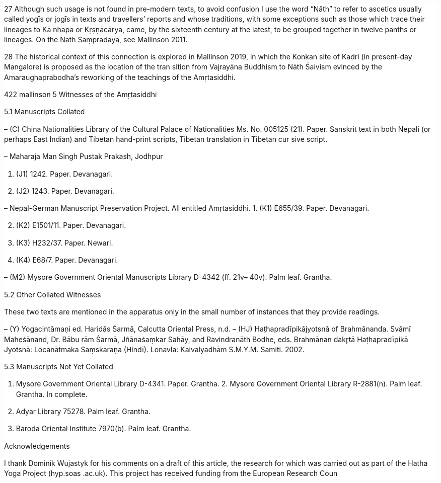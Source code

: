 27 Although such usage is not found in pre-modern texts, to avoid confusion I use the word “Nāth” to refer to ascetics usually called yogīs or jogīs in texts and travellers’ reports and whose traditions, with some exceptions such as those which trace their lineages to Kā nhapa or Kṛṣṇācārya, came, by the sixteenth century at the latest, to be grouped together in twelve panths or lineages. On the Nāth Saṃpradāya, see Mallinson 2011. 

28 The historical context of this connection is explored in Mallinson 2019, in which the Konkan site of Kadri (in present-day Mangalore) is proposed as the location of the tran sition from Vajrayāna Buddhism to Nāth Śaivism evinced by the Amaraughaprabodha’s reworking of the teachings of the Amṛtasiddhi. 
 

422 mallinson 5 Witnesses of the Amṛtasiddhi 

5.1 Manuscripts Collated 

– (C) China Nationalities Library of the Cultural Palace of Nationalities Ms. No. 005125 (21). Paper. Sanskrit text in both Nepali (or perhaps East Indian) and Tibetan hand-print scripts, Tibetan translation in Tibetan cur sive script. 

– Maharaja Man Singh Pustak Prakash, Jodhpur 

1. (J1) 1242. Paper. Devanagari. 

2. (J2) 1243. Paper. Devanagari. 

– Nepal-German Manuscript Preservation Project. All entitled Amṛtasiddhi. 1. (K1) E655/39. Paper. Devanagari. 

2. (K2) E1501/11. Paper. Devanagari. 

3. (K3) H232/37. Paper. Newari. 

4. (K4) E68/7. Paper. Devanagari. 

– (M2) Mysore Government Oriental Manuscripts Library D-4342 (ff. 21v– 40v). Palm leaf. Grantha. 

5.2 Other Collated Witnesses 

These two texts are mentioned in the apparatus only in the small number of instances that they provide readings. 

– (Y) Yogacintāmaṇi ed. Haridās Śarmā, Calcutta Oriental Press, n.d. – (HJ) Haṭhapradīpikājyotsnā of Brahmānanda. Svāmī Maheśānand, Dr. Bābu rām Śarmā, Jñānaśaṃkar Sahāy, and Ravindranāth Bodhe, eds. Brahmānan dakr̥tā Haṭhapradīpikā Jyotsnā: Locanātmaka Saṃskaraṇa (Hindī). Lonavla: Kaivalyadhām S.M.Y.M. Samiti. 2002. 

5.3 Manuscripts Not Yet Collated 

1. Mysore Government Oriental Library D-4341. Paper. Grantha. 2. Mysore Government Oriental Library R-2881(n). Palm leaf. Grantha. In complete. 

3. Adyar Library 75278. Palm leaf. Grantha. 

4. Baroda Oriental Institute 7970(b). Palm leaf. Grantha. 

Acknowledgements 

I thank Dominik Wujastyk for his comments on a draft of this article, the research for which was carried out as part of the Hatha Yoga Project (hyp.soas .ac.uk). This project has received funding from the European Research Coun 
 